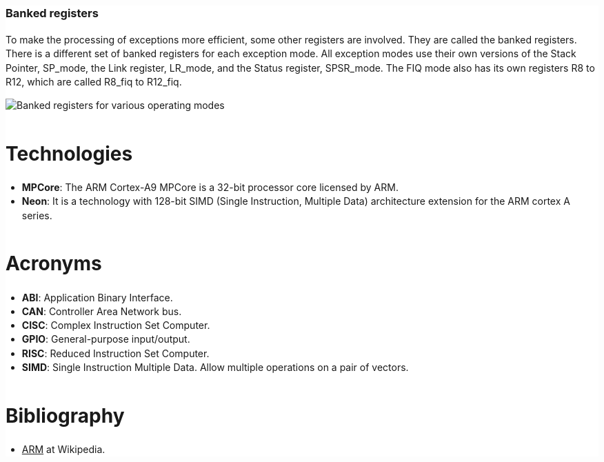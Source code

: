 ### Banked registers

To make the processing of exceptions more efficient, some other registers are involved. They are called the banked registers. There is a different set of banked registers for each exception
mode. All exception modes use their own versions of the Stack Pointer, SP_mode, the Link register, LR_mode, and
the Status register, SPSR_mode. The FIQ mode also has its own registers R8 to R12, which are called R8_fiq to
R12_fiq.

![Banked registers for various operating modes](../images/ARM-banked-registers-op.png)

# Technologies

* **MPCore**: The ARM Cortex-A9 MPCore is a 32-bit processor core licensed by ARM.
* **Neon**: It is a technology with 128-bit SIMD (Single Instruction, Multiple Data) architecture extension for the ARM cortex A series.

# Acronyms

* **ABI**: Application Binary Interface.
* **CAN**: Controller Area Network bus.
* **CISC**: Complex Instruction Set Computer.
* **GPIO**: General-purpose input/output.
* **RISC**: Reduced Instruction Set Computer.
* **SIMD**: Single Instruction Multiple Data. Allow multiple operations on a pair of vectors.

# Bibliography

* [ARM](https://en.wikipedia.org/wiki/ARM_architecture) at Wikipedia.
